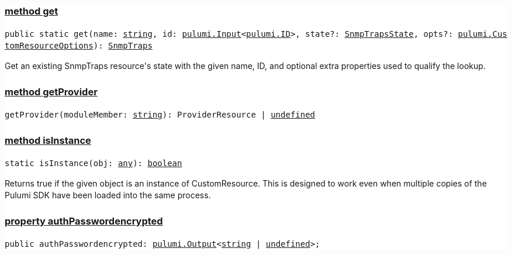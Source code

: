 </div>
<h3 class="pdoc-member-header" id="SnmpTraps-get">
<a class="pdoc-child-name" href="/sys/snmpTraps.ts#L33">method <b>get</b></a>
</h3>
<div class="pdoc-member-contents" markdown="1">

<pre class="highlight"><span class='kd'>public static </span>get(name: <span class='kd'><a href='https://developer.mozilla.org/en-US/docs/Web/JavaScript/Reference/Global_Objects/String'>string</a></span>, id: <a href='https://pulumi.io/reference/pkg/nodejs/@pulumi/pulumi/#Input'>pulumi.Input</a>&lt;<a href='https://pulumi.io/reference/pkg/nodejs/@pulumi/pulumi/#ID'>pulumi.ID</a>&gt;, state?: <a href='#SnmpTrapsState'>SnmpTrapsState</a>, opts?: <a href='https://pulumi.io/reference/pkg/nodejs/@pulumi/pulumi/#CustomResourceOptions'>pulumi.CustomResourceOptions</a>): <a href='#SnmpTraps'>SnmpTraps</a></pre>


Get an existing SnmpTraps resource's state with the given name, ID, and optional extra
properties used to qualify the lookup.

</div>
<h3 class="pdoc-member-header" id="SnmpTraps-getProvider">
<a class="pdoc-child-name" href="/node_modules/@pulumi/pulumi/resource.d.ts#L13">method <b>getProvider</b></a>
</h3>
<div class="pdoc-member-contents" markdown="1">

<pre class="highlight"><span class='kd'></span>getProvider(moduleMember: <span class='kd'><a href='https://developer.mozilla.org/en-US/docs/Web/JavaScript/Reference/Global_Objects/String'>string</a></span>): ProviderResource | <span class='kd'><a href='https://developer.mozilla.org/en-US/docs/Web/JavaScript/Reference/Global_Objects/undefined'>undefined</a></span></pre>

</div>
<h3 class="pdoc-member-header" id="SnmpTraps-isInstance">
<a class="pdoc-child-name" href="/node_modules/@pulumi/pulumi/resource.d.ts#L85">method <b>isInstance</b></a>
</h3>
<div class="pdoc-member-contents" markdown="1">

<pre class="highlight"><span class='kd'>static </span>isInstance(obj: <span class='kd'><a href='https://www.typescriptlang.org/docs/handbook/basic-types.html#any'>any</a></span>): <span class='kd'><a href='https://developer.mozilla.org/en-US/docs/Web/JavaScript/Reference/Global_Objects/Boolean'>boolean</a></span></pre>


Returns true if the given object is an instance of CustomResource.  This is designed to work even when
multiple copies of the Pulumi SDK have been loaded into the same process.

</div>
<h3 class="pdoc-member-header" id="SnmpTraps-authPasswordencrypted">
<a class="pdoc-child-name" href="/sys/snmpTraps.ts#L40">property <b>authPasswordencrypted</b></a>
</h3>
<div class="pdoc-member-contents" markdown="1">
<pre class="highlight"><span class='kd'>public </span>authPasswordencrypted: <a href='https://pulumi.io/reference/pkg/nodejs/@pulumi/pulumi/#Output'>pulumi.Output</a>&lt;<span class='kd'><a href='https://developer.mozilla.org/en-US/docs/Web/JavaScript/Reference/Global_Objects/String'>string</a></span> | <span class='kd'><a href='https://developer.mozilla.org/en-US/docs/Web/JavaScript/Reference/Global_Objects/undefined'>undefined</a></span>&gt;;</pre>
